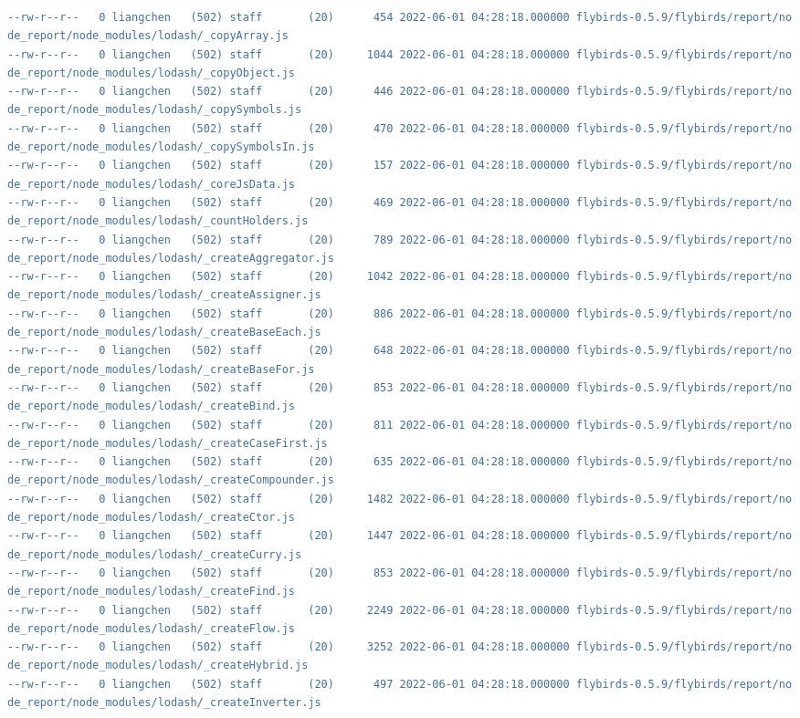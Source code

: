 ```diff
--rw-r--r--   0 liangchen   (502) staff       (20)      454 2022-06-01 04:28:18.000000 flybirds-0.5.9/flybirds/report/node_report/node_modules/lodash/_copyArray.js
--rw-r--r--   0 liangchen   (502) staff       (20)     1044 2022-06-01 04:28:18.000000 flybirds-0.5.9/flybirds/report/node_report/node_modules/lodash/_copyObject.js
--rw-r--r--   0 liangchen   (502) staff       (20)      446 2022-06-01 04:28:18.000000 flybirds-0.5.9/flybirds/report/node_report/node_modules/lodash/_copySymbols.js
--rw-r--r--   0 liangchen   (502) staff       (20)      470 2022-06-01 04:28:18.000000 flybirds-0.5.9/flybirds/report/node_report/node_modules/lodash/_copySymbolsIn.js
--rw-r--r--   0 liangchen   (502) staff       (20)      157 2022-06-01 04:28:18.000000 flybirds-0.5.9/flybirds/report/node_report/node_modules/lodash/_coreJsData.js
--rw-r--r--   0 liangchen   (502) staff       (20)      469 2022-06-01 04:28:18.000000 flybirds-0.5.9/flybirds/report/node_report/node_modules/lodash/_countHolders.js
--rw-r--r--   0 liangchen   (502) staff       (20)      789 2022-06-01 04:28:18.000000 flybirds-0.5.9/flybirds/report/node_report/node_modules/lodash/_createAggregator.js
--rw-r--r--   0 liangchen   (502) staff       (20)     1042 2022-06-01 04:28:18.000000 flybirds-0.5.9/flybirds/report/node_report/node_modules/lodash/_createAssigner.js
--rw-r--r--   0 liangchen   (502) staff       (20)      886 2022-06-01 04:28:18.000000 flybirds-0.5.9/flybirds/report/node_report/node_modules/lodash/_createBaseEach.js
--rw-r--r--   0 liangchen   (502) staff       (20)      648 2022-06-01 04:28:18.000000 flybirds-0.5.9/flybirds/report/node_report/node_modules/lodash/_createBaseFor.js
--rw-r--r--   0 liangchen   (502) staff       (20)      853 2022-06-01 04:28:18.000000 flybirds-0.5.9/flybirds/report/node_report/node_modules/lodash/_createBind.js
--rw-r--r--   0 liangchen   (502) staff       (20)      811 2022-06-01 04:28:18.000000 flybirds-0.5.9/flybirds/report/node_report/node_modules/lodash/_createCaseFirst.js
--rw-r--r--   0 liangchen   (502) staff       (20)      635 2022-06-01 04:28:18.000000 flybirds-0.5.9/flybirds/report/node_report/node_modules/lodash/_createCompounder.js
--rw-r--r--   0 liangchen   (502) staff       (20)     1482 2022-06-01 04:28:18.000000 flybirds-0.5.9/flybirds/report/node_report/node_modules/lodash/_createCtor.js
--rw-r--r--   0 liangchen   (502) staff       (20)     1447 2022-06-01 04:28:18.000000 flybirds-0.5.9/flybirds/report/node_report/node_modules/lodash/_createCurry.js
--rw-r--r--   0 liangchen   (502) staff       (20)      853 2022-06-01 04:28:18.000000 flybirds-0.5.9/flybirds/report/node_report/node_modules/lodash/_createFind.js
--rw-r--r--   0 liangchen   (502) staff       (20)     2249 2022-06-01 04:28:18.000000 flybirds-0.5.9/flybirds/report/node_report/node_modules/lodash/_createFlow.js
--rw-r--r--   0 liangchen   (502) staff       (20)     3252 2022-06-01 04:28:18.000000 flybirds-0.5.9/flybirds/report/node_report/node_modules/lodash/_createHybrid.js
--rw-r--r--   0 liangchen   (502) staff       (20)      497 2022-06-01 04:28:18.000000 flybirds-0.5.9/flybirds/report/node_report/node_modules/lodash/_createInverter.js
